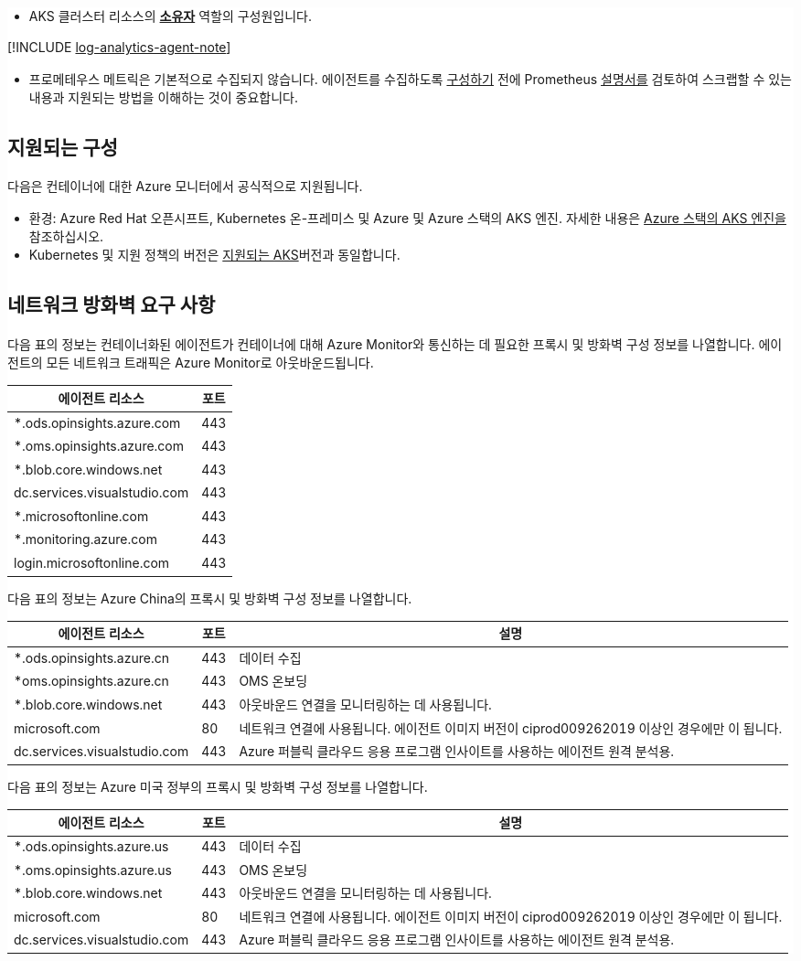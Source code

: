 - AKS 클러스터 리소스의 **[소유자](../../role-based-access-control/built-in-roles.md#owner)** 역할의 구성원입니다.

[!INCLUDE [log-analytics-agent-note](../../../includes/log-analytics-agent-note.md)]

* 프로메테우스 메트릭은 기본적으로 수집되지 않습니다. 에이전트를 수집하도록 [구성하기](container-insights-prometheus-integration.md) 전에 Prometheus [설명서를](https://prometheus.io/) 검토하여 스크랩할 수 있는 내용과 지원되는 방법을 이해하는 것이 중요합니다.

## <a name="supported-configurations"></a>지원되는 구성

다음은 컨테이너에 대한 Azure 모니터에서 공식적으로 지원됩니다.

- 환경: Azure Red Hat 오픈시프트, Kubernetes 온-프레미스 및 Azure 및 Azure 스택의 AKS 엔진. 자세한 내용은 [Azure 스택의 AKS 엔진을](https://docs.microsoft.com/azure-stack/user/azure-stack-kubernetes-aks-engine-overview?view=azs-1908)참조하십시오.
- Kubernetes 및 지원 정책의 버전은 [지원되는 AKS](../../aks/supported-kubernetes-versions.md)버전과 동일합니다. 

## <a name="network-firewall-requirements"></a>네트워크 방화벽 요구 사항

다음 표의 정보는 컨테이너화된 에이전트가 컨테이너에 대해 Azure Monitor와 통신하는 데 필요한 프록시 및 방화벽 구성 정보를 나열합니다. 에이전트의 모든 네트워크 트래픽은 Azure Monitor로 아웃바운드됩니다.

|에이전트 리소스|포트 |
|--------------|------|
| *.ods.opinsights.azure.com | 443 |  
| *.oms.opinsights.azure.com | 443 | 
| \*.blob.core.windows.net | 443 |
| dc.services.visualstudio.com | 443 |
| *.microsoftonline.com | 443 |
| *.monitoring.azure.com | 443 |
| login.microsoftonline.com | 443 |

다음 표의 정보는 Azure China의 프록시 및 방화벽 구성 정보를 나열합니다.

|에이전트 리소스|포트 |설명 | 
|--------------|------|-------------|
| *.ods.opinsights.azure.cn | 443 | 데이터 수집 |
| *oms.opinsights.azure.cn | 443 | OMS 온보딩 |
| \*.blob.core.windows.net | 443 | 아웃바운드 연결을 모니터링하는 데 사용됩니다. |
| microsoft.com | 80 | 네트워크 연결에 사용됩니다. 에이전트 이미지 버전이 ciprod009262019 이상인 경우에만 이 됩니다. |
| dc.services.visualstudio.com | 443 | Azure 퍼블릭 클라우드 응용 프로그램 인사이트를 사용하는 에이전트 원격 분석용. |

다음 표의 정보는 Azure 미국 정부의 프록시 및 방화벽 구성 정보를 나열합니다.

|에이전트 리소스|포트 |설명 | 
|--------------|------|-------------|
| *.ods.opinsights.azure.us | 443 | 데이터 수집 |
| *.oms.opinsights.azure.us | 443 | OMS 온보딩 |
| \*.blob.core.windows.net | 443 | 아웃바운드 연결을 모니터링하는 데 사용됩니다. |
| microsoft.com | 80 | 네트워크 연결에 사용됩니다. 에이전트 이미지 버전이 ciprod009262019 이상인 경우에만 이 됩니다. |
| dc.services.visualstudio.com | 443 | Azure 퍼블릭 클라우드 응용 프로그램 인사이트를 사용하는 에이전트 원격 분석용. |
